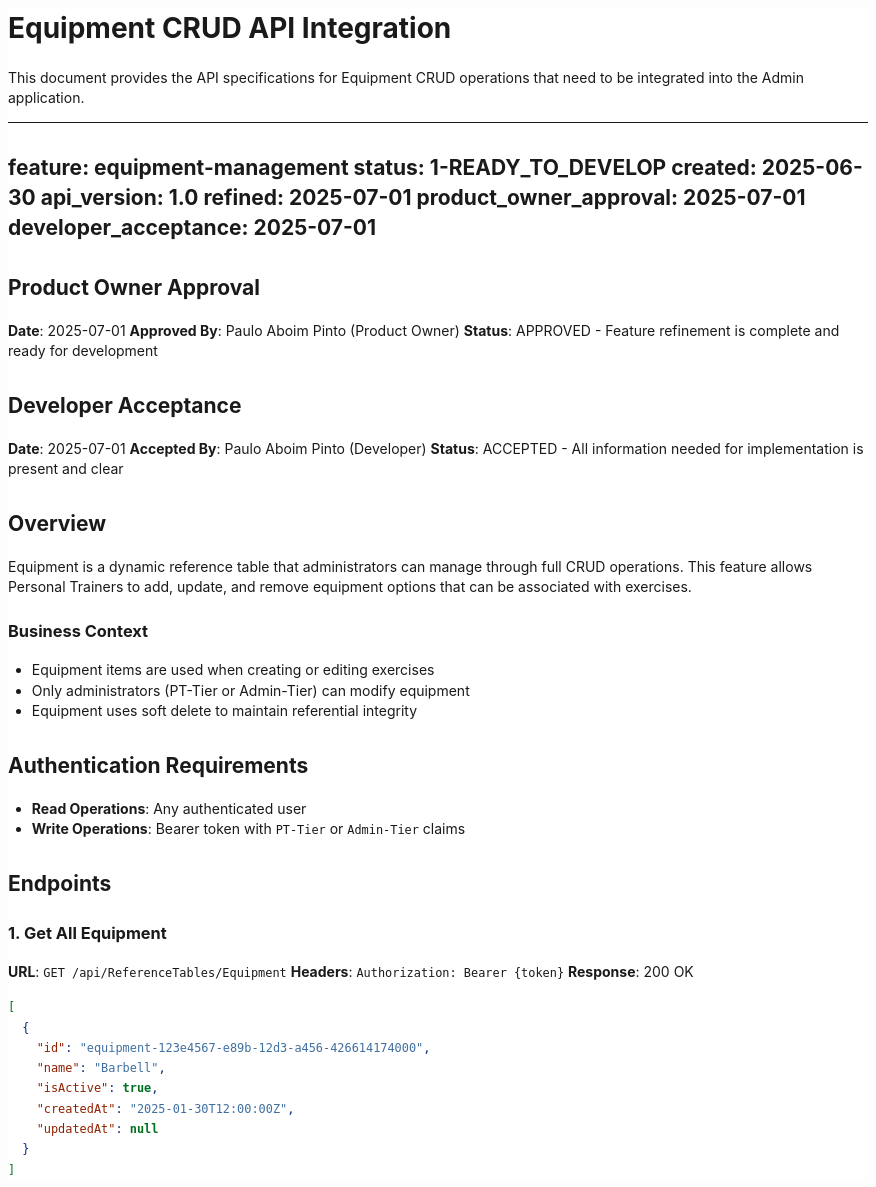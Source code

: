 # Equipment CRUD API Integration

This document provides the API specifications for Equipment CRUD operations that need to be integrated into the Admin application.

---
feature: equipment-management
status: 1-READY_TO_DEVELOP
created: 2025-06-30
api_version: 1.0
refined: 2025-07-01
product_owner_approval: 2025-07-01
developer_acceptance: 2025-07-01
---

## Product Owner Approval

**Date**: 2025-07-01
**Approved By**: Paulo Aboim Pinto (Product Owner)
**Status**: APPROVED - Feature refinement is complete and ready for development

## Developer Acceptance

**Date**: 2025-07-01
**Accepted By**: Paulo Aboim Pinto (Developer)
**Status**: ACCEPTED - All information needed for implementation is present and clear

## Overview

Equipment is a dynamic reference table that administrators can manage through full CRUD operations. This feature allows Personal Trainers to add, update, and remove equipment options that can be associated with exercises.

### Business Context
- Equipment items are used when creating or editing exercises
- Only administrators (PT-Tier or Admin-Tier) can modify equipment
- Equipment uses soft delete to maintain referential integrity

## Authentication Requirements

- **Read Operations**: Any authenticated user
- **Write Operations**: Bearer token with `PT-Tier` or `Admin-Tier` claims

## Endpoints

### 1. Get All Equipment
**URL**: `GET /api/ReferenceTables/Equipment`
**Headers**: `Authorization: Bearer {token}`
**Response**: 200 OK
```json
[
  {
    "id": "equipment-123e4567-e89b-12d3-a456-426614174000",
    "name": "Barbell",
    "isActive": true,
    "createdAt": "2025-01-30T12:00:00Z",
    "updatedAt": null
  }
]
```
